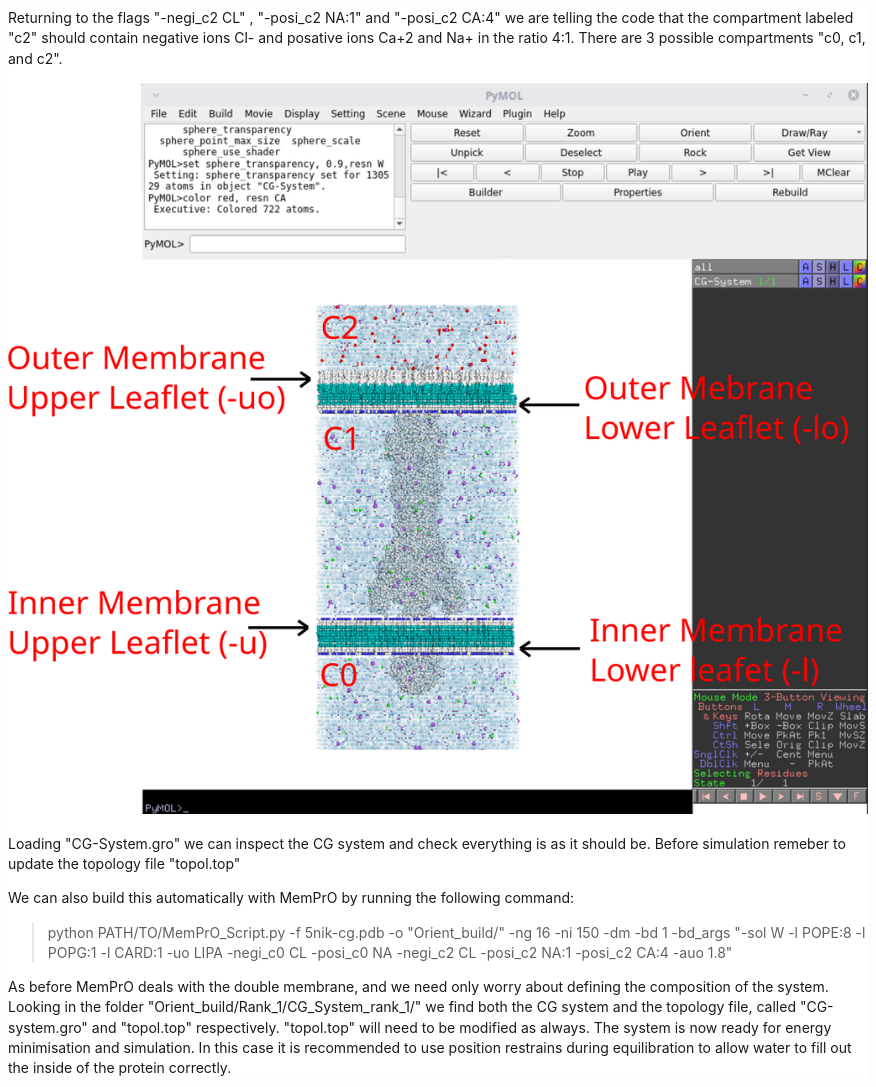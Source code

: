 Returning to the flags "-negi_c2 CL" , "-posi_c2 NA:1" and "-posi_c2 CA:4" we are telling the code that the compartment labeled "c2" should contain negative ions Cl- and posative ions Ca+2 and Na+ in the ratio 4:1. There are 3 possible compartments "c0, c1, and c2". 



![Alt text](Tutorial_pics/Fig18.svg)

Loading "CG-System.gro" we can inspect the CG system and check everything is as it should be. Before simulation remeber to update the topology file "topol.top"

We can also build this automatically with MemPrO by running the following command:
>python PATH/TO/MemPrO_Script.py -f 5nik-cg.pdb -o "Orient_build/" -ng 16 -ni 150 -dm -bd 1 -bd_args "-sol W -l POPE:8 -l POPG:1 -l CARD:1 -uo LIPA -negi_c0 CL -posi_c0 NA -negi_c2 CL -posi_c2 NA:1 -posi_c2 CA:4 -auo 1.8"

As before MemPrO deals with the double membrane, and we need only worry about defining the composition of the system. Looking in the folder "Orient_build/Rank_1/CG_System_rank_1/" we find both the CG system and the topology file, called "CG-system.gro" and "topol.top" respectively. "topol.top" will need to be modified as always. The system is now ready for energy minimisation and simulation. In this case it is recommended to use position restrains during equilibration to allow water to fill out the inside of the protein correctly.
